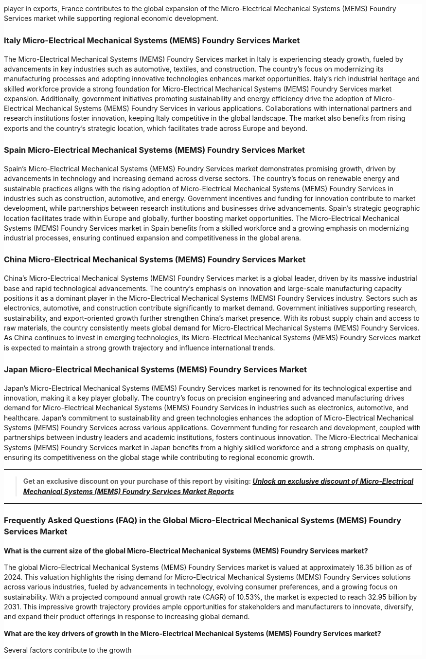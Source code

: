 player in exports, France contributes to the global expansion of the Micro-Electrical Mechanical Systems (MEMS) Foundry Services market while supporting regional economic development.</p><h3>Italy Micro-Electrical Mechanical Systems (MEMS) Foundry Services Market</h3><p>The Micro-Electrical Mechanical Systems (MEMS) Foundry Services market in Italy is experiencing steady growth, fueled by advancements in key industries such as automotive, textiles, and construction. The country&rsquo;s focus on modernizing its manufacturing processes and adopting innovative technologies enhances market opportunities. Italy&rsquo;s rich industrial heritage and skilled workforce provide a strong foundation for Micro-Electrical Mechanical Systems (MEMS) Foundry Services market expansion. Additionally, government initiatives promoting sustainability and energy efficiency drive the adoption of Micro-Electrical Mechanical Systems (MEMS) Foundry Services in various applications. Collaborations with international partners and research institutions foster innovation, keeping Italy competitive in the global landscape. The market also benefits from rising exports and the country&rsquo;s strategic location, which facilitates trade across Europe and beyond.</p><h3>Spain Micro-Electrical Mechanical Systems (MEMS) Foundry Services Market</h3><p>Spain&rsquo;s Micro-Electrical Mechanical Systems (MEMS) Foundry Services market demonstrates promising growth, driven by advancements in technology and increasing demand across diverse sectors. The country&rsquo;s focus on renewable energy and sustainable practices aligns with the rising adoption of Micro-Electrical Mechanical Systems (MEMS) Foundry Services in industries such as construction, automotive, and energy. Government incentives and funding for innovation contribute to market development, while partnerships between research institutions and businesses drive advancements. Spain&rsquo;s strategic geographic location facilitates trade within Europe and globally, further boosting market opportunities. The Micro-Electrical Mechanical Systems (MEMS) Foundry Services market in Spain benefits from a skilled workforce and a growing emphasis on modernizing industrial processes, ensuring continued expansion and competitiveness in the global arena.</p><h3>China Micro-Electrical Mechanical Systems (MEMS) Foundry Services Market</h3><p>China&rsquo;s Micro-Electrical Mechanical Systems (MEMS) Foundry Services market is a global leader, driven by its massive industrial base and rapid technological advancements. The country&rsquo;s emphasis on innovation and large-scale manufacturing capacity positions it as a dominant player in the Micro-Electrical Mechanical Systems (MEMS) Foundry Services industry. Sectors such as electronics, automotive, and construction contribute significantly to market demand. Government initiatives supporting research, sustainability, and export-oriented growth further strengthen China&rsquo;s market presence. With its robust supply chain and access to raw materials, the country consistently meets global demand for Micro-Electrical Mechanical Systems (MEMS) Foundry Services. As China continues to invest in emerging technologies, its Micro-Electrical Mechanical Systems (MEMS) Foundry Services market is expected to maintain a strong growth trajectory and influence international trends.</p><h3>Japan Micro-Electrical Mechanical Systems (MEMS) Foundry Services Market</h3><p>Japan&rsquo;s Micro-Electrical Mechanical Systems (MEMS) Foundry Services market is renowned for its technological expertise and innovation, making it a key player globally. The country&rsquo;s focus on precision engineering and advanced manufacturing drives demand for Micro-Electrical Mechanical Systems (MEMS) Foundry Services in industries such as electronics, automotive, and healthcare. Japan&rsquo;s commitment to sustainability and green technologies enhances the adoption of Micro-Electrical Mechanical Systems (MEMS) Foundry Services across various applications. Government funding for research and development, coupled with partnerships between industry leaders and academic institutions, fosters continuous innovation. The Micro-Electrical Mechanical Systems (MEMS) Foundry Services market in Japan benefits from a highly skilled workforce and a strong emphasis on quality, ensuring its competitiveness on the global stage while contributing to regional economic growth.</p><hr /><blockquote><p><strong>Get an exclusive discount on your purchase of this report by visiting: <em><a href="://marketresearchpulse.com/ask-for-discount/24282?utm_source=Github&amp;utm_medium=021">Unlock an exclusive discount of Micro-Electrical Mechanical Systems (MEMS) Foundry Services Market Reports</a></em>&nbsp;</strong></p></blockquote><hr /><h3>Frequently Asked Questions (FAQ) in the Global Micro-Electrical Mechanical Systems (MEMS) Foundry Services Market</h3><p><strong>What is the current size of the global Micro-Electrical Mechanical Systems (MEMS) Foundry Services market?</strong></p><p>The global Micro-Electrical Mechanical Systems (MEMS) Foundry Services market is valued at approximately 16.35 billion as of 2024. This valuation highlights the rising demand for Micro-Electrical Mechanical Systems (MEMS) Foundry Services solutions across various industries, fueled by advancements in technology, evolving consumer preferences, and a growing focus on sustainability. With a projected compound annual growth rate (CAGR) of 10.53%, the market is expected to reach 32.95 billion by 2031. This impressive growth trajectory provides ample opportunities for stakeholders and manufacturers to innovate, diversify, and expand their product offerings in response to increasing global demand.</p><p><strong>What are the key drivers of growth in the Micro-Electrical Mechanical Systems (MEMS) Foundry Services market?</strong></p><p>Several factors contribute to the growth